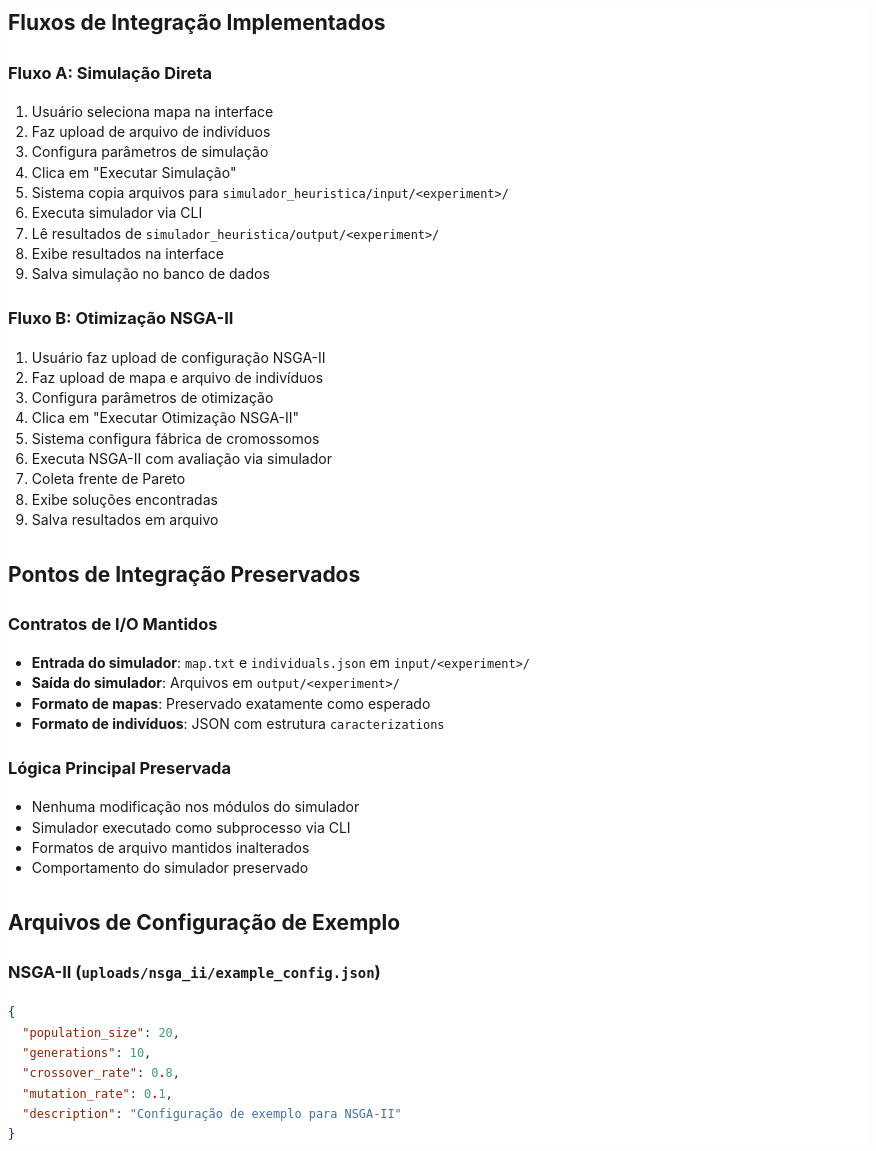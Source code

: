 ## Fluxos de Integração Implementados

### Fluxo A: Simulação Direta
1. Usuário seleciona mapa na interface
2. Faz upload de arquivo de indivíduos
3. Configura parâmetros de simulação
4. Clica em "Executar Simulação"
5. Sistema copia arquivos para `simulador_heuristica/input/<experiment>/`
6. Executa simulador via CLI
7. Lê resultados de `simulador_heuristica/output/<experiment>/`
8. Exibe resultados na interface
9. Salva simulação no banco de dados

### Fluxo B: Otimização NSGA-II
1. Usuário faz upload de configuração NSGA-II
2. Faz upload de mapa e arquivo de indivíduos
3. Configura parâmetros de otimização
4. Clica em "Executar Otimização NSGA-II"
5. Sistema configura fábrica de cromossomos
6. Executa NSGA-II com avaliação via simulador
7. Coleta frente de Pareto
8. Exibe soluções encontradas
9. Salva resultados em arquivo

## Pontos de Integração Preservados

### Contratos de I/O Mantidos
- **Entrada do simulador**: `map.txt` e `individuals.json` em `input/<experiment>/`
- **Saída do simulador**: Arquivos em `output/<experiment>/`
- **Formato de mapas**: Preservado exatamente como esperado
- **Formato de indivíduos**: JSON com estrutura `caracterizations`

### Lógica Principal Preservada
- Nenhuma modificação nos módulos do simulador
- Simulador executado como subprocesso via CLI
- Formatos de arquivo mantidos inalterados
- Comportamento do simulador preservado

## Arquivos de Configuração de Exemplo

### NSGA-II (`uploads/nsga_ii/example_config.json`)
```json
{
  "population_size": 20,
  "generations": 10,
  "crossover_rate": 0.8,
  "mutation_rate": 0.1,
  "description": "Configuração de exemplo para NSGA-II"
}
```
